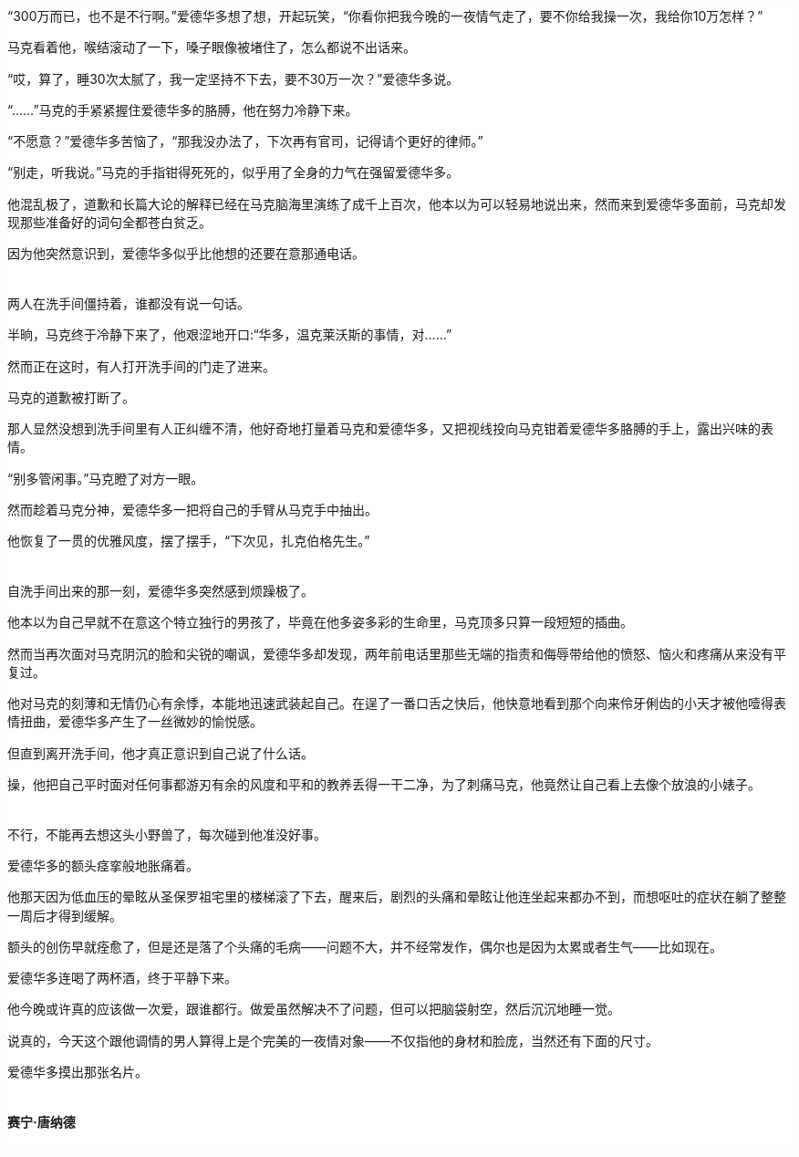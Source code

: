 “300万而已，也不是不行啊。”爱德华多想了想，开起玩笑，“你看你把我今晚的一夜情气走了，要不你给我操一次，我给你10万怎样？”

马克看着他，喉结滚动了一下，嗓子眼像被堵住了，怎么都说不出话来。

“哎，算了，睡30次太腻了，我一定坚持不下去，要不30万一次？”爱德华多说。

“……”马克的手紧紧握住爱德华多的胳膊，他在努力冷静下来。

“不愿意？”爱德华多苦恼了，“那我没办法了，下次再有官司，记得请个更好的律师。”

“别走，听我说。”马克的手指钳得死死的，似乎用了全身的力气在强留爱德华多。

他混乱极了，道歉和长篇大论的解释已经在马克脑海里演练了成千上百次，他本以为可以轻易地说出来，然而来到爱德华多面前，马克却发现那些准备好的词句全都苍白贫乏。

因为他突然意识到，爱德华多似乎比他想的还要在意那通电话。
<br><br/>

两人在洗手间僵持着，谁都没有说一句话。

半晌，马克终于冷静下来了，他艰涩地开口:“华多，温克莱沃斯的事情，对……”

然而正在这时，有人打开洗手间的门走了进来。

马克的道歉被打断了。

那人显然没想到洗手间里有人正纠缠不清，他好奇地打量着马克和爱德华多，又把视线投向马克钳着爱德华多胳膊的手上，露出兴味的表情。

“别多管闲事。”马克瞪了对方一眼。

然而趁着马克分神，爱德华多一把将自己的手臂从马克手中抽出。

他恢复了一贯的优雅风度，摆了摆手，“下次见，扎克伯格先生。”
<br><br/>

自洗手间出来的那一刻，爱德华多突然感到烦躁极了。

他本以为自己早就不在意这个特立独行的男孩了，毕竟在他多姿多彩的生命里，马克顶多只算一段短短的插曲。

然而当再次面对马克阴沉的脸和尖锐的嘲讽，爱德华多却发现，两年前电话里那些无端的指责和侮辱带给他的愤怒、恼火和疼痛从来没有平复过。

他对马克的刻薄和无情仍心有余悸，本能地迅速武装起自己。在逞了一番口舌之快后，他快意地看到那个向来伶牙俐齿的小天才被他噎得表情扭曲，爱德华多产生了一丝微妙的愉悦感。

但直到离开洗手间，他才真正意识到自己说了什么话。

操，他把自己平时面对任何事都游刃有余的风度和平和的教养丢得一干二净，为了刺痛马克，他竟然让自己看上去像个放浪的小婊子。
<br><br/>

不行，不能再去想这头小野兽了，每次碰到他准没好事。

爱德华多的额头痉挛般地胀痛着。

他那天因为低血压的晕眩从圣保罗祖宅里的楼梯滚了下去，醒来后，剧烈的头痛和晕眩让他连坐起来都办不到，而想呕吐的症状在躺了整整一周后才得到缓解。

额头的创伤早就痊愈了，但是还是落了个头痛的毛病——问题不大，并不经常发作，偶尔也是因为太累或者生气——比如现在。

爱德华多连喝了两杯酒，终于平静下来。

他今晚或许真的应该做一次爱，跟谁都行。做爱虽然解决不了问题，但可以把脑袋射空，然后沉沉地睡一觉。

说真的，今天这个跟他调情的男人算得上是个完美的一夜情对象——不仅指他的身材和脸庞，当然还有下面的尺寸。

爱德华多摸出那张名片。
<br><br/>

**赛宁·唐纳德**
<br><br/>
